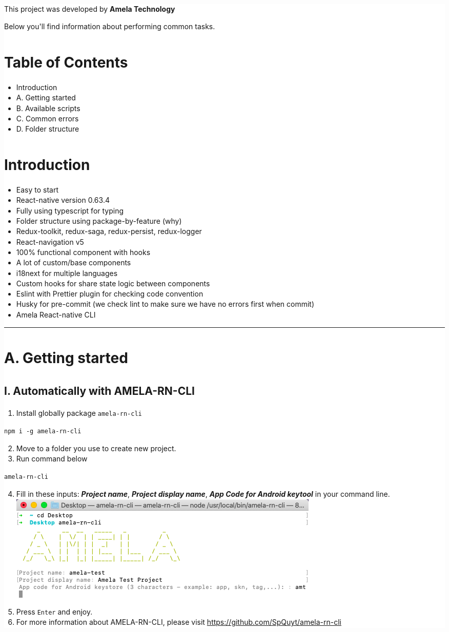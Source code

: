 This project was developed by **Amela Technology**

Below you'll find information about performing common tasks.

# Table of Contents
- Introduction
- A. Getting started
- B. Available scripts
- C. Common errors
- D. Folder structure

# Introduction
-   Easy to start
-   React-native version 0.63.4
-   Fully using typescript for typing
-   Folder structure using package-by-feature (why)
-   Redux-toolkit, redux-saga, redux-persist, redux-logger
-   React-navigation v5
-   100% functional component with hooks
-   A lot of custom/base components
-   i18next for multiple languages
-   Custom hooks for share state logic between components
-   Eslint with Prettier plugin for checking code convention
-   Husky for pre-commit (we check lint to make sure we have no errors first when commit)
-   Amela React-native CLI

---
# A. Getting started
## I. Automatically with AMELA-RN-CLI
1. Install globally package `amela-rn-cli`
```
npm i -g amela-rn-cli
```
2. Move to a folder you use to create new project.
3. Run command below
```
amela-rn-cli
```
4. Fill in these inputs: ***Project name***, ***Project display name***, ***App Code for Android keytool*** in your command line.
![image](./assetsReadMe/CLI_inputs.png)
5. Press `Enter` and enjoy.
6. For more information about AMELA-RN-CLI, please visit https://github.com/SpQuyt/amela-rn-cli
